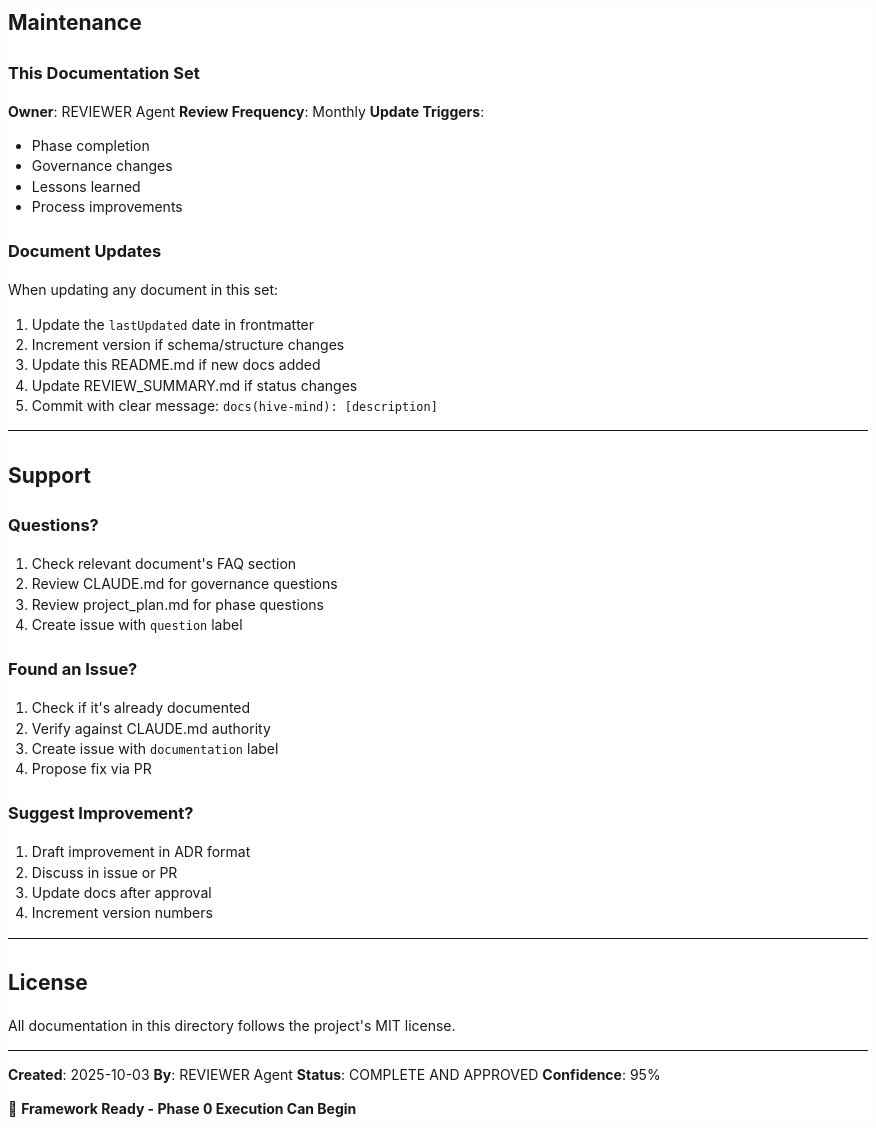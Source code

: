 
## Maintenance

### This Documentation Set

**Owner**: REVIEWER Agent
**Review Frequency**: Monthly
**Update Triggers**:

- Phase completion
- Governance changes
- Lessons learned
- Process improvements

### Document Updates

When updating any document in this set:

1. Update the `lastUpdated` date in frontmatter
2. Increment version if schema/structure changes
3. Update this README.md if new docs added
4. Update REVIEW_SUMMARY.md if status changes
5. Commit with clear message: `docs(hive-mind): [description]`

---

## Support

### Questions?

1. Check relevant document's FAQ section
2. Review CLAUDE.md for governance questions
3. Review project_plan.md for phase questions
4. Create issue with `question` label

### Found an Issue?

1. Check if it's already documented
2. Verify against CLAUDE.md authority
3. Create issue with `documentation` label
4. Propose fix via PR

### Suggest Improvement?

1. Draft improvement in ADR format
2. Discuss in issue or PR
3. Update docs after approval
4. Increment version numbers

---

## License

All documentation in this directory follows the project's MIT license.

---

**Created**: 2025-10-03
**By**: REVIEWER Agent
**Status**: COMPLETE AND APPROVED
**Confidence**: 95%

🎯 **Framework Ready - Phase 0 Execution Can Begin**
